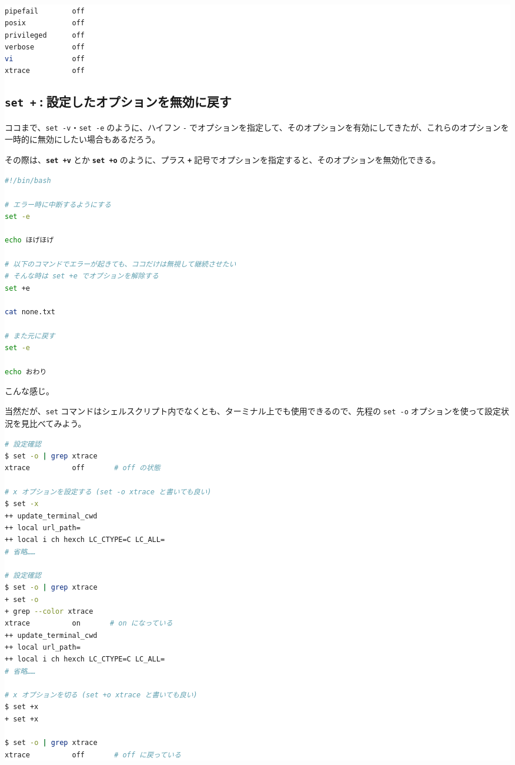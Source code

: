 ```bash
pipefail        off
posix           off
privileged      off
verbose         off
vi              off
xtrace          off
```

## `set +` : 設定したオプションを無効に戻す

ココまで、`set -v`・`set -e` のように、ハイフン `-` でオプションを指定して、そのオプションを有効にしてきたが、これらのオプションを一時的に無効にしたい場合もあるだろう。

その際は、**`set +v`** とか **`set +o`** のように、プラス **`+`** 記号でオプションを指定すると、そのオプションを無効化できる。

```bash
#!/bin/bash

# エラー時に中断するようにする
set -e

echo ほげほげ

# 以下のコマンドでエラーが起きても、ココだけは無視して継続させたい
# そんな時は set +e でオプションを解除する
set +e

cat none.txt

# また元に戻す
set -e

echo おわり
```

こんな感じ。

当然だが、`set` コマンドはシェルスクリプト内でなくとも、ターミナル上でも使用できるので、先程の `set -o` オプションを使って設定状況を見比べてみよう。

```bash
# 設定確認
$ set -o | grep xtrace
xtrace          off       # off の状態

# x オプションを設定する (set -o xtrace と書いても良い)
$ set -x
++ update_terminal_cwd
++ local url_path=
++ local i ch hexch LC_CTYPE=C LC_ALL=
# 省略……

# 設定確認
$ set -o | grep xtrace
+ set -o
+ grep --color xtrace
xtrace          on       # on になっている
++ update_terminal_cwd
++ local url_path=
++ local i ch hexch LC_CTYPE=C LC_ALL=
# 省略……

# x オプションを切る (set +o xtrace と書いても良い)
$ set +x
+ set +x

$ set -o | grep xtrace
xtrace          off       # off に戻っている
```